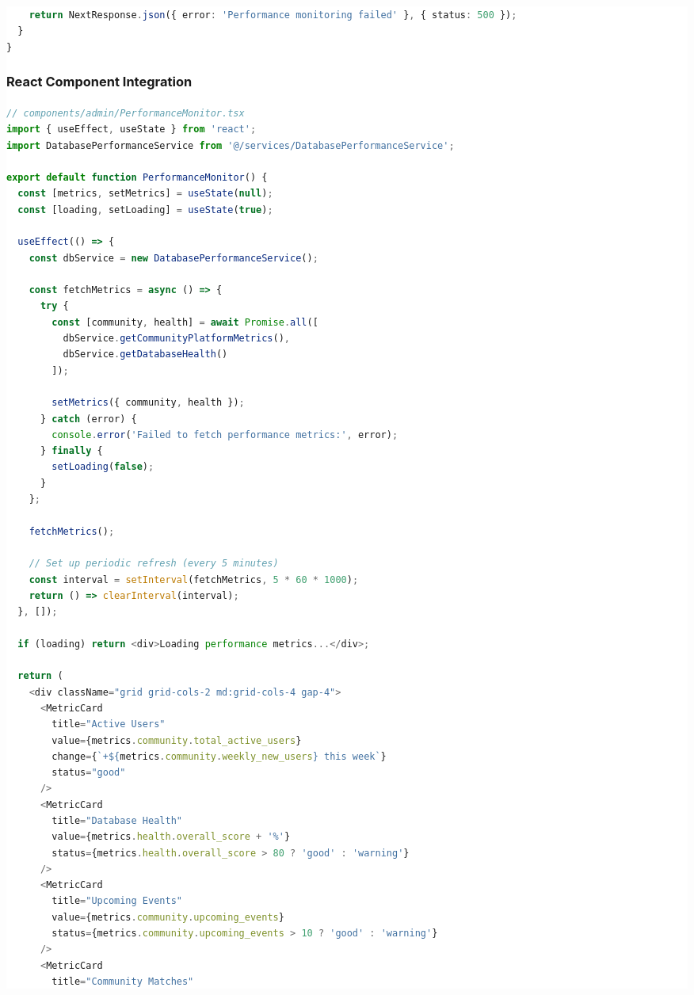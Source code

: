 ```typescript
    return NextResponse.json({ error: 'Performance monitoring failed' }, { status: 500 });
  }
}
```

### React Component Integration

```typescript
// components/admin/PerformanceMonitor.tsx
import { useEffect, useState } from 'react';
import DatabasePerformanceService from '@/services/DatabasePerformanceService';

export default function PerformanceMonitor() {
  const [metrics, setMetrics] = useState(null);
  const [loading, setLoading] = useState(true);
  
  useEffect(() => {
    const dbService = new DatabasePerformanceService();
    
    const fetchMetrics = async () => {
      try {
        const [community, health] = await Promise.all([
          dbService.getCommunityPlatformMetrics(),
          dbService.getDatabaseHealth()
        ]);
        
        setMetrics({ community, health });
      } catch (error) {
        console.error('Failed to fetch performance metrics:', error);
      } finally {
        setLoading(false);
      }
    };
    
    fetchMetrics();
    
    // Set up periodic refresh (every 5 minutes)
    const interval = setInterval(fetchMetrics, 5 * 60 * 1000);
    return () => clearInterval(interval);
  }, []);
  
  if (loading) return <div>Loading performance metrics...</div>;
  
  return (
    <div className="grid grid-cols-2 md:grid-cols-4 gap-4">
      <MetricCard 
        title="Active Users" 
        value={metrics.community.total_active_users}
        change={`+${metrics.community.weekly_new_users} this week`}
        status="good"
      />
      <MetricCard 
        title="Database Health" 
        value={metrics.health.overall_score + '%'}
        status={metrics.health.overall_score > 80 ? 'good' : 'warning'}
      />
      <MetricCard 
        title="Upcoming Events" 
        value={metrics.community.upcoming_events}
        status={metrics.community.upcoming_events > 10 ? 'good' : 'warning'}
      />
      <MetricCard 
        title="Community Matches" 
```